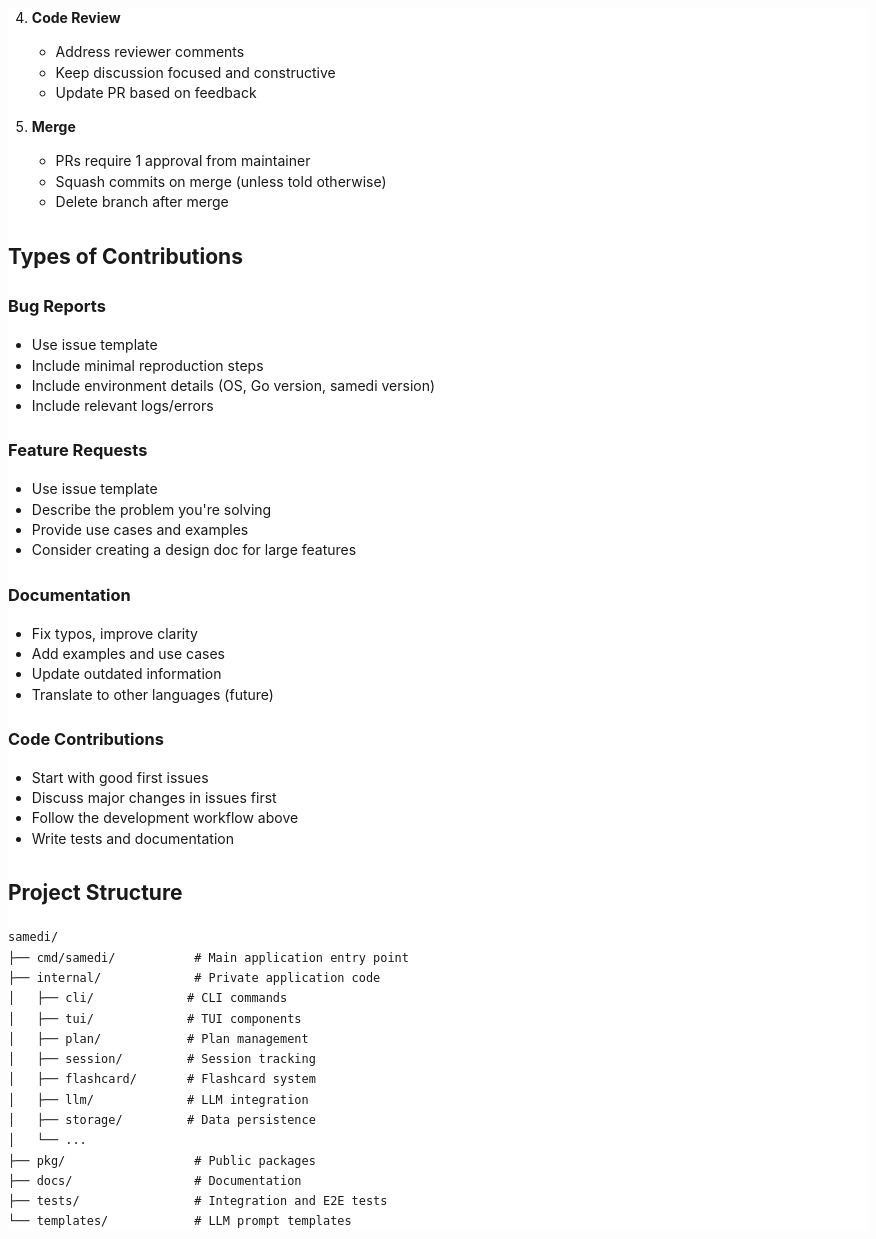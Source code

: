 4. **Code Review**
   - Address reviewer comments
   - Keep discussion focused and constructive
   - Update PR based on feedback

5. **Merge**
   - PRs require 1 approval from maintainer
   - Squash commits on merge (unless told otherwise)
   - Delete branch after merge

## Types of Contributions

### Bug Reports

- Use issue template
- Include minimal reproduction steps
- Include environment details (OS, Go version, samedi version)
- Include relevant logs/errors

### Feature Requests

- Use issue template
- Describe the problem you're solving
- Provide use cases and examples
- Consider creating a design doc for large features

### Documentation

- Fix typos, improve clarity
- Add examples and use cases
- Update outdated information
- Translate to other languages (future)

### Code Contributions

- Start with good first issues
- Discuss major changes in issues first
- Follow the development workflow above
- Write tests and documentation

## Project Structure

```
samedi/
├── cmd/samedi/           # Main application entry point
├── internal/             # Private application code
│   ├── cli/             # CLI commands
│   ├── tui/             # TUI components
│   ├── plan/            # Plan management
│   ├── session/         # Session tracking
│   ├── flashcard/       # Flashcard system
│   ├── llm/             # LLM integration
│   ├── storage/         # Data persistence
│   └── ...
├── pkg/                  # Public packages
├── docs/                 # Documentation
├── tests/                # Integration and E2E tests
└── templates/            # LLM prompt templates
```
